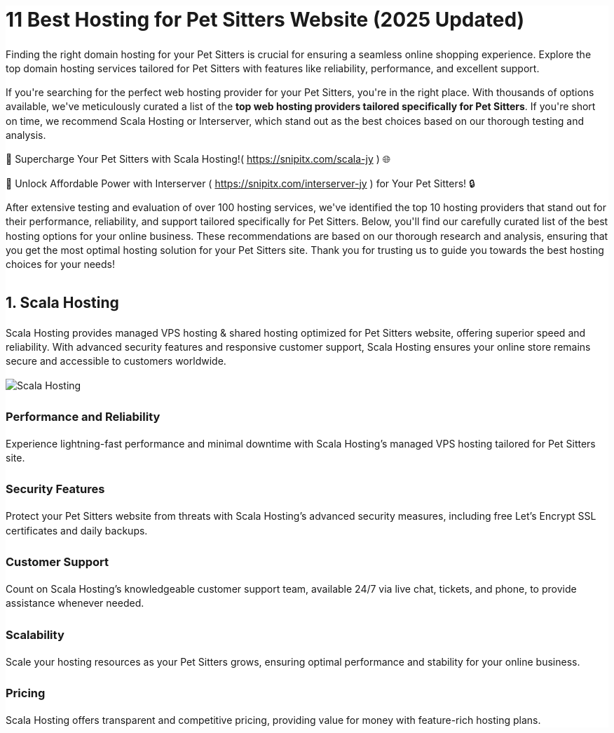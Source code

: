 # 11 Best Hosting for Pet Sitters Website (2025 Updated)

Finding the right domain hosting for your Pet Sitters is crucial for ensuring a seamless online shopping experience. Explore the top domain hosting services tailored for Pet Sitters with features like reliability, performance, and excellent support.

If you're searching for the perfect web hosting provider for your Pet Sitters, you're in the right place. With thousands of options available, we've meticulously curated a list of the **top web hosting providers tailored specifically for Pet Sitters**. If you're short on time, we recommend Scala Hosting or Interserver, which stand out as the best choices based on our thorough testing and analysis.

🚀 Supercharge Your Pet Sitters with Scala Hosting!( https://snipitx.com/scala-jy ) 🌐 

💸 Unlock Affordable Power with Interserver ( https://snipitx.com/interserver-jy ) for Your Pet Sitters! 🔒

After extensive testing and evaluation of over 100 hosting services, we've identified the top 10 hosting providers that stand out for their performance, reliability, and support tailored specifically for Pet Sitters. Below, you'll find our carefully curated list of the best hosting options for your online business. These recommendations are based on our thorough research and analysis, ensuring that you get the most optimal hosting solution for your Pet Sitters site. Thank you for trusting us to guide you towards the best hosting choices for your needs!

## 1. Scala Hosting

Scala Hosting provides managed VPS hosting & shared hosting optimized for Pet Sitters website, offering superior speed and reliability. With advanced security features and responsive customer support, Scala Hosting ensures your online store remains secure and accessible to customers worldwide.

![Scala Hosting](https://i.imgur.com/uJ5JIK3.png "Scala Web Hosting")

### Performance and Reliability
Experience lightning-fast performance and minimal downtime with Scala Hosting’s managed VPS hosting tailored for Pet Sitters site.

### Security Features
Protect your Pet Sitters website from threats with Scala Hosting’s advanced security measures, including free Let’s Encrypt SSL certificates and daily backups.

### Customer Support
Count on Scala Hosting’s knowledgeable customer support team, available 24/7 via live chat, tickets, and phone, to provide assistance whenever needed.

### Scalability
Scale your hosting resources as your Pet Sitters grows, ensuring optimal performance and stability for your online business.

### Pricing
Scala Hosting offers transparent and competitive pricing, providing value for money with feature-rich hosting plans.
